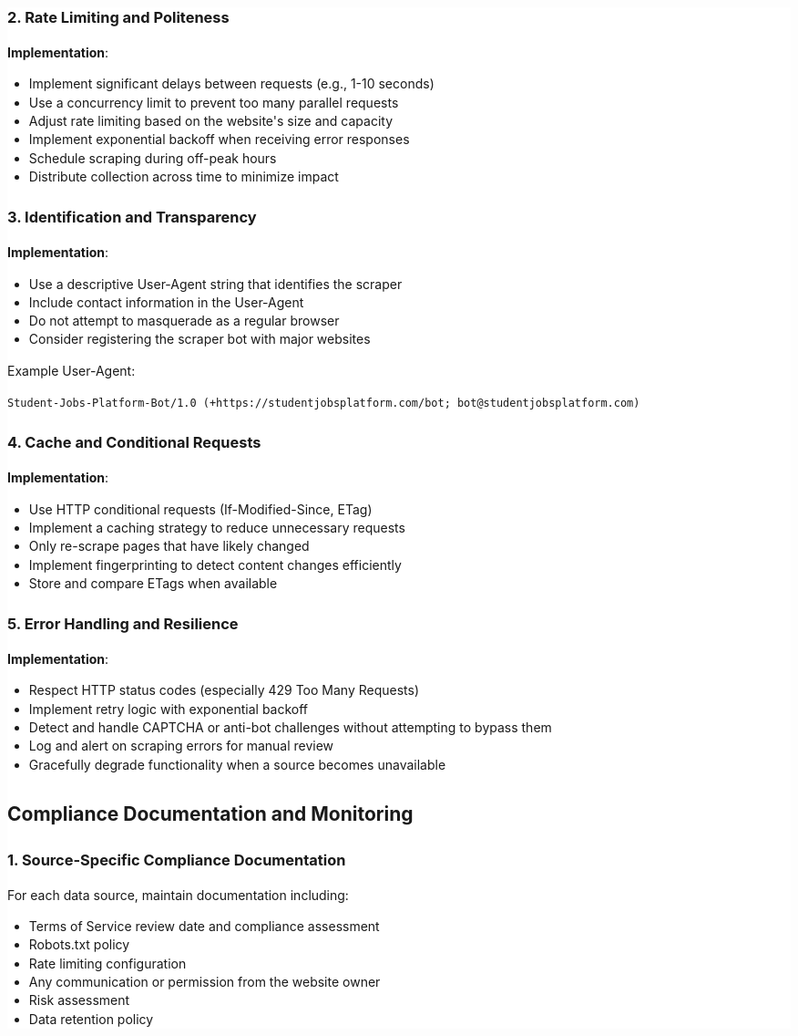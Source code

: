 ### 2. Rate Limiting and Politeness

**Implementation**:
- Implement significant delays between requests (e.g., 1-10 seconds)
- Use a concurrency limit to prevent too many parallel requests
- Adjust rate limiting based on the website's size and capacity
- Implement exponential backoff when receiving error responses
- Schedule scraping during off-peak hours
- Distribute collection across time to minimize impact

### 3. Identification and Transparency

**Implementation**:
- Use a descriptive User-Agent string that identifies the scraper
- Include contact information in the User-Agent
- Do not attempt to masquerade as a regular browser
- Consider registering the scraper bot with major websites

Example User-Agent:
```
Student-Jobs-Platform-Bot/1.0 (+https://studentjobsplatform.com/bot; bot@studentjobsplatform.com)
```

### 4. Cache and Conditional Requests

**Implementation**:
- Use HTTP conditional requests (If-Modified-Since, ETag)
- Implement a caching strategy to reduce unnecessary requests
- Only re-scrape pages that have likely changed
- Implement fingerprinting to detect content changes efficiently
- Store and compare ETags when available

### 5. Error Handling and Resilience

**Implementation**:
- Respect HTTP status codes (especially 429 Too Many Requests)
- Implement retry logic with exponential backoff
- Detect and handle CAPTCHA or anti-bot challenges without attempting to bypass them
- Log and alert on scraping errors for manual review
- Gracefully degrade functionality when a source becomes unavailable

## Compliance Documentation and Monitoring

### 1. Source-Specific Compliance Documentation

For each data source, maintain documentation including:

- Terms of Service review date and compliance assessment
- Robots.txt policy
- Rate limiting configuration
- Any communication or permission from the website owner
- Risk assessment
- Data retention policy
